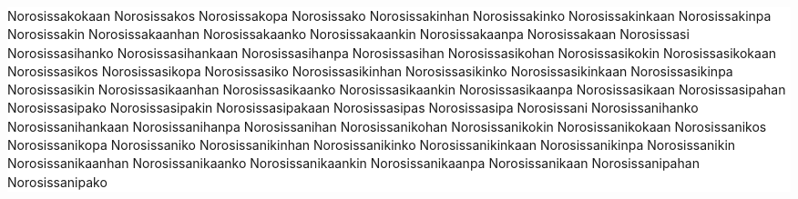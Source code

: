 Norosissakokaan
Norosissakos
Norosissakopa
Norosissako
Norosissakinhan
Norosissakinko
Norosissakinkaan
Norosissakinpa
Norosissakin
Norosissakaanhan
Norosissakaanko
Norosissakaankin
Norosissakaanpa
Norosissakaan
Norosissasi
Norosissasihanko
Norosissasihankaan
Norosissasihanpa
Norosissasihan
Norosissasikohan
Norosissasikokin
Norosissasikokaan
Norosissasikos
Norosissasikopa
Norosissasiko
Norosissasikinhan
Norosissasikinko
Norosissasikinkaan
Norosissasikinpa
Norosissasikin
Norosissasikaanhan
Norosissasikaanko
Norosissasikaankin
Norosissasikaanpa
Norosissasikaan
Norosissasipahan
Norosissasipako
Norosissasipakin
Norosissasipakaan
Norosissasipas
Norosissasipa
Norosissani
Norosissanihanko
Norosissanihankaan
Norosissanihanpa
Norosissanihan
Norosissanikohan
Norosissanikokin
Norosissanikokaan
Norosissanikos
Norosissanikopa
Norosissaniko
Norosissanikinhan
Norosissanikinko
Norosissanikinkaan
Norosissanikinpa
Norosissanikin
Norosissanikaanhan
Norosissanikaanko
Norosissanikaankin
Norosissanikaanpa
Norosissanikaan
Norosissanipahan
Norosissanipako